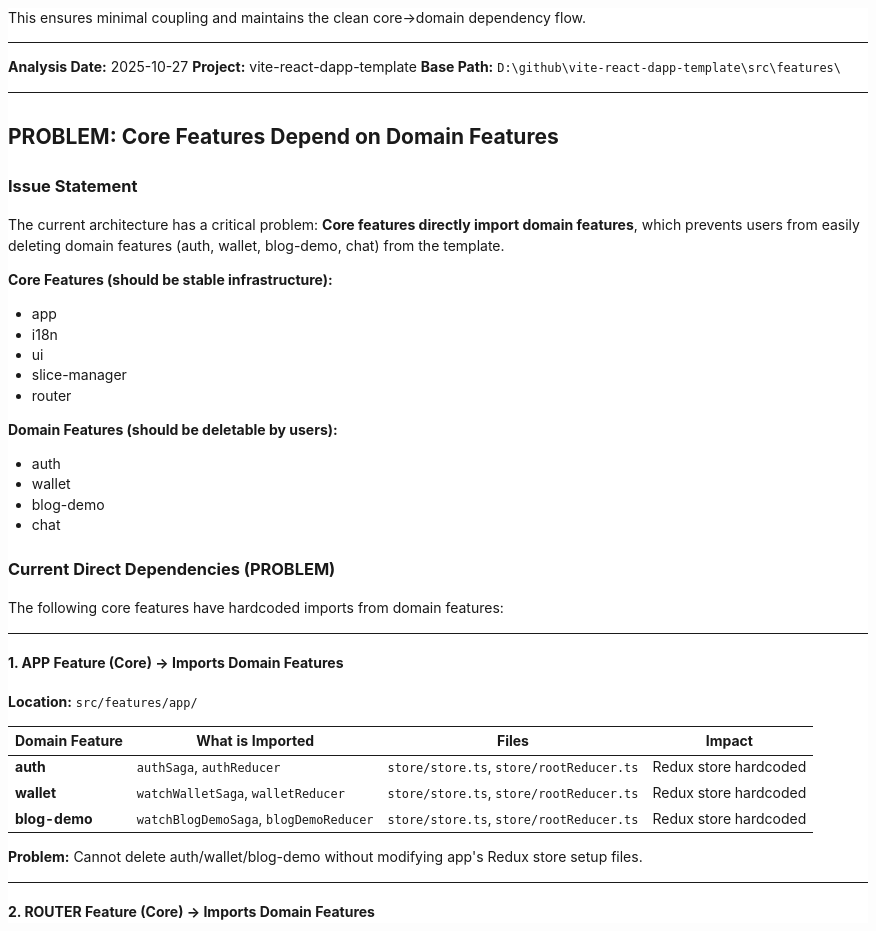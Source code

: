 This ensures minimal coupling and maintains the clean core→domain dependency flow.

---

**Analysis Date:** 2025-10-27
**Project:** vite-react-dapp-template
**Base Path:** `D:\github\vite-react-dapp-template\src\features\`

---

## PROBLEM: Core Features Depend on Domain Features

### Issue Statement

The current architecture has a critical problem: **Core features directly import domain features**, which prevents users from easily deleting domain features (auth, wallet, blog-demo, chat) from the template.

**Core Features (should be stable infrastructure):**
- app
- i18n
- ui
- slice-manager
- router

**Domain Features (should be deletable by users):**
- auth
- wallet
- blog-demo
- chat

### Current Direct Dependencies (PROBLEM)

The following core features have hardcoded imports from domain features:

---

#### 1. APP Feature (Core) → Imports Domain Features

**Location:** `src/features/app/`

| Domain Feature | What is Imported | Files | Impact |
|---|---|---|---|
| **auth** | `authSaga`, `authReducer` | `store/store.ts`, `store/rootReducer.ts` | Redux store hardcoded |
| **wallet** | `watchWalletSaga`, `walletReducer` | `store/store.ts`, `store/rootReducer.ts` | Redux store hardcoded |
| **blog-demo** | `watchBlogDemoSaga`, `blogDemoReducer` | `store/store.ts`, `store/rootReducer.ts` | Redux store hardcoded |

**Problem:** Cannot delete auth/wallet/blog-demo without modifying app's Redux store setup files.

---

#### 2. ROUTER Feature (Core) → Imports Domain Features
